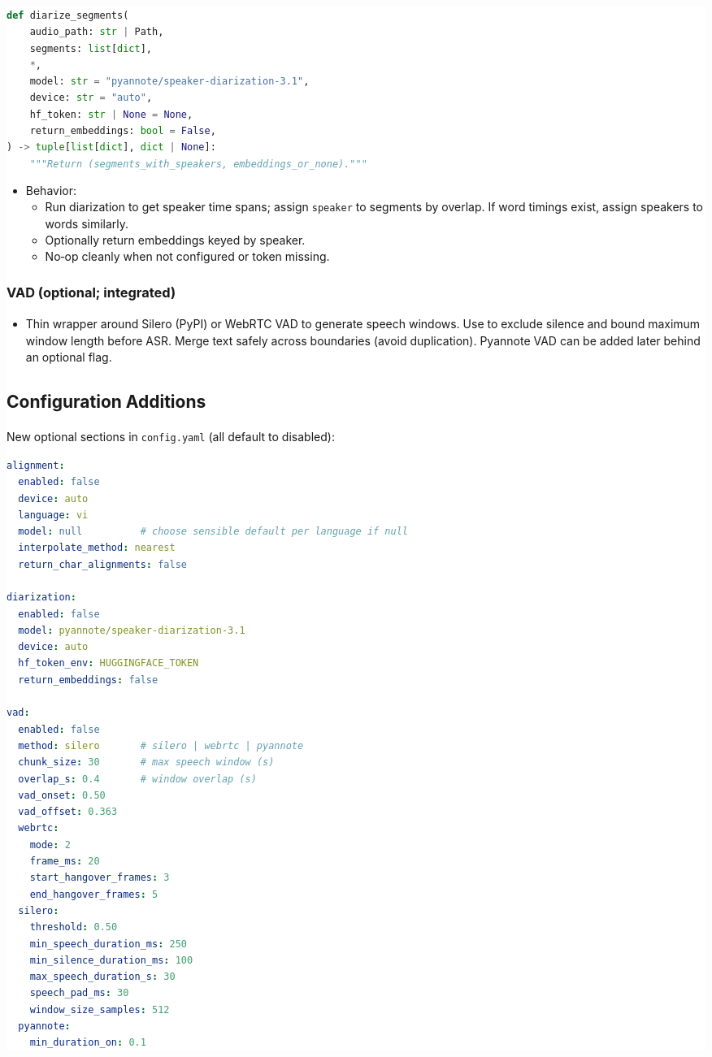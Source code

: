 ```python
def diarize_segments(
    audio_path: str | Path,
    segments: list[dict],
    *,
    model: str = "pyannote/speaker-diarization-3.1",
    device: str = "auto",
    hf_token: str | None = None,
    return_embeddings: bool = False,
) -> tuple[list[dict], dict | None]:
    """Return (segments_with_speakers, embeddings_or_none)."""
```

- Behavior:
  - Run diarization to get speaker time spans; assign `speaker` to segments by overlap. If word
    timings exist, assign speakers to words similarly.
  - Optionally return embeddings keyed by speaker.
  - No‑op cleanly when not configured or token missing.

### VAD (optional; integrated)
- Thin wrapper around Silero (PyPI) or WebRTC VAD to generate speech windows. Use to exclude
  silence and bound maximum window length before ASR. Merge text safely across boundaries (avoid
  duplication). Pyannote VAD can be added later behind an optional flag.

## Configuration Additions

New optional sections in `config.yaml` (all default to disabled):

```yaml
alignment:
  enabled: false
  device: auto
  language: vi
  model: null          # choose sensible default per language if null
  interpolate_method: nearest
  return_char_alignments: false

diarization:
  enabled: false
  model: pyannote/speaker-diarization-3.1
  device: auto
  hf_token_env: HUGGINGFACE_TOKEN
  return_embeddings: false

vad:
  enabled: false
  method: silero       # silero | webrtc | pyannote
  chunk_size: 30       # max speech window (s)
  overlap_s: 0.4       # window overlap (s)
  vad_onset: 0.50
  vad_offset: 0.363
  webrtc:
    mode: 2
    frame_ms: 20
    start_hangover_frames: 3
    end_hangover_frames: 5
  silero:
    threshold: 0.50
    min_speech_duration_ms: 250
    min_silence_duration_ms: 100
    max_speech_duration_s: 30
    speech_pad_ms: 30
    window_size_samples: 512
  pyannote:
    min_duration_on: 0.1
```